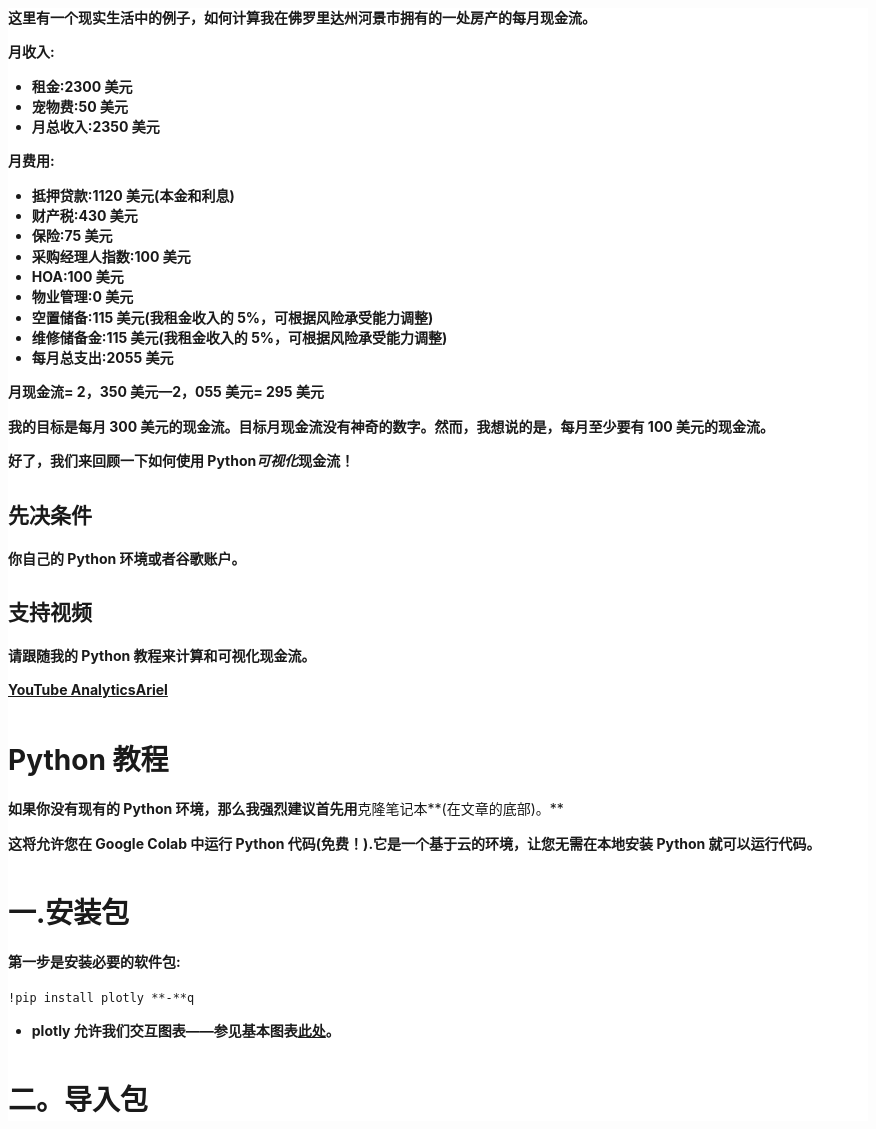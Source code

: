**这里有一个现实生活中的例子，如何计算我在佛罗里达州河景市拥有的一处房产的每月现金流。**

****月收入:****

*   **租金:2300 美元**
*   **宠物费:50 美元**
*   **月总收入:2350 美元**

****月费用:****

*   **抵押贷款:1120 美元(本金和利息)**
*   **财产税:430 美元**
*   **保险:75 美元**
*   **采购经理人指数:100 美元**
*   **HOA:100 美元**
*   **物业管理:0 美元**
*   **空置储备:115 美元(我租金收入的 5%，可根据风险承受能力调整)**
*   **维修储备金:115 美元(我租金收入的 5%，可根据风险承受能力调整)**
*   **每月总支出:2055 美元**

****月现金流= 2，350 美元—2，055 美元= 295 美元****

**我的目标是每月 300 美元的现金流。目标月现金流没有神奇的数字。然而，我想说的是，每月至少要有 100 美元的现金流。**

**好了，我们来回顾一下如何使用 Python*可视化*现金流！**

## **先决条件**

**你自己的 Python 环境或者谷歌账户。**

## **支持视频**

**请跟随我的 Python 教程来计算和可视化现金流。**

**[YouTube AnalyticsAriel](https://www.youtube.com/channel/UCKkUCaKNlfYBJAm-OGBRyYw)**

# **Python 教程**

**如果你没有现有的 Python 环境，那么我强烈建议首先用**克隆笔记本**(在文章的底部)。**

**这将允许您在 Google Colab 中运行 Python 代码(免费！).它是一个基于云的环境，让您无需在本地安装 Python 就可以运行代码。**

# **一.安装包**

**第一步是安装必要的软件包:**

```
!pip install plotly **-**q
```

*   ****plotly** 允许我们交互图表——参见基本图表[此处](https://plotly.com/python/basic-charts/)。**

# **二。导入包**
